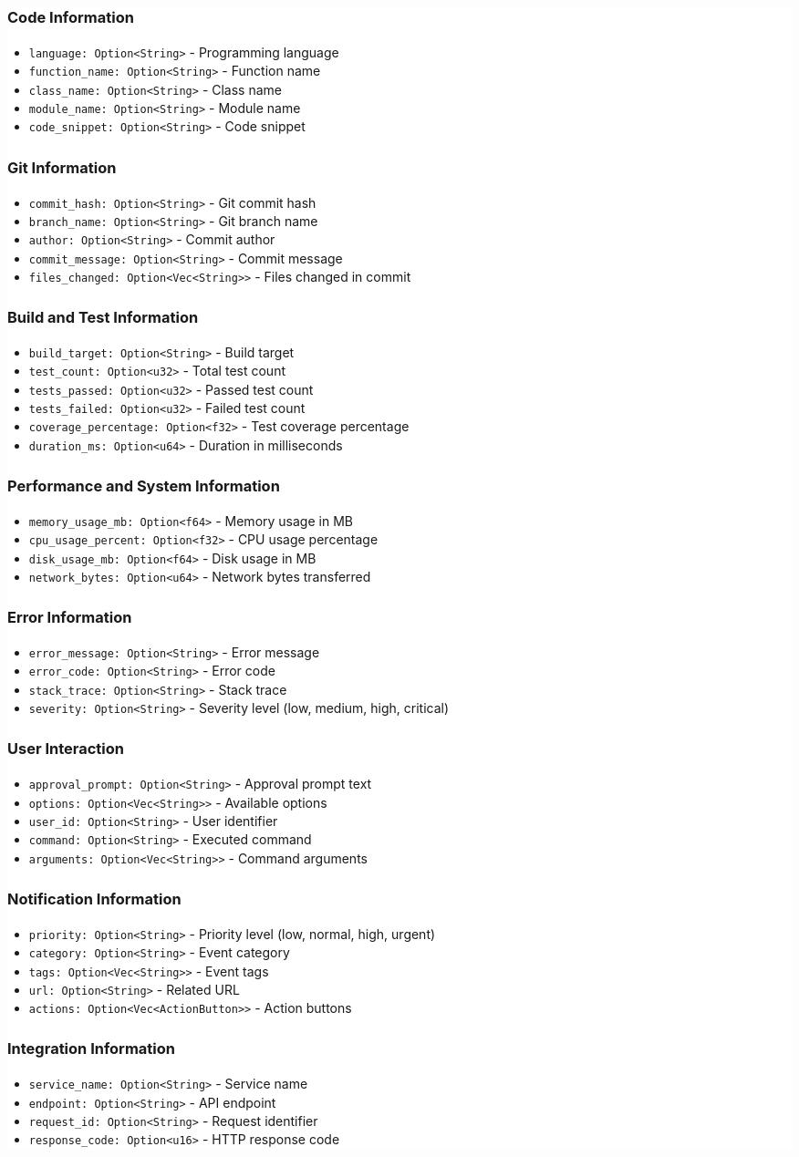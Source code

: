 ### Code Information
- `language: Option<String>` - Programming language
- `function_name: Option<String>` - Function name
- `class_name: Option<String>` - Class name
- `module_name: Option<String>` - Module name
- `code_snippet: Option<String>` - Code snippet

### Git Information
- `commit_hash: Option<String>` - Git commit hash
- `branch_name: Option<String>` - Git branch name
- `author: Option<String>` - Commit author
- `commit_message: Option<String>` - Commit message
- `files_changed: Option<Vec<String>>` - Files changed in commit

### Build and Test Information
- `build_target: Option<String>` - Build target
- `test_count: Option<u32>` - Total test count
- `tests_passed: Option<u32>` - Passed test count
- `tests_failed: Option<u32>` - Failed test count
- `coverage_percentage: Option<f32>` - Test coverage percentage
- `duration_ms: Option<u64>` - Duration in milliseconds

### Performance and System Information
- `memory_usage_mb: Option<f64>` - Memory usage in MB
- `cpu_usage_percent: Option<f32>` - CPU usage percentage
- `disk_usage_mb: Option<f64>` - Disk usage in MB
- `network_bytes: Option<u64>` - Network bytes transferred

### Error Information
- `error_message: Option<String>` - Error message
- `error_code: Option<String>` - Error code
- `stack_trace: Option<String>` - Stack trace
- `severity: Option<String>` - Severity level (low, medium, high, critical)

### User Interaction
- `approval_prompt: Option<String>` - Approval prompt text
- `options: Option<Vec<String>>` - Available options
- `user_id: Option<String>` - User identifier
- `command: Option<String>` - Executed command
- `arguments: Option<Vec<String>>` - Command arguments

### Notification Information
- `priority: Option<String>` - Priority level (low, normal, high, urgent)
- `category: Option<String>` - Event category
- `tags: Option<Vec<String>>` - Event tags
- `url: Option<String>` - Related URL
- `actions: Option<Vec<ActionButton>>` - Action buttons

### Integration Information
- `service_name: Option<String>` - Service name
- `endpoint: Option<String>` - API endpoint
- `request_id: Option<String>` - Request identifier
- `response_code: Option<u16>` - HTTP response code
